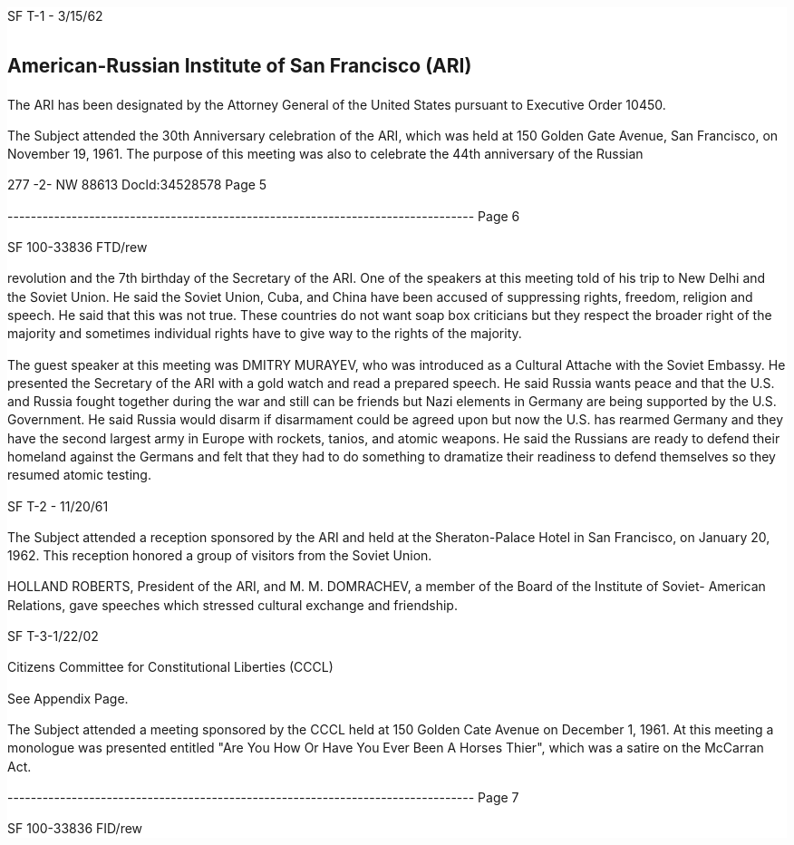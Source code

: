 SF T-1 - 3/15/62

## American-Russian Institute of San Francisco (ARI)

The ARI has been designated by the Attorney General of the United States pursuant to Executive Order 10450.

The Subject attended the 30th Anniversary celebration of the ARI, which was held at 150 Golden Gate Avenue, San Francisco, on November 19, 1961. The purpose of this meeting was also to celebrate the 44th anniversary of the Russian

277 -2-
NW 88613 Docld:34528578 Page 5


-------------------------------------------------------------------------------- Page 6

SF 100-33836
FTD/rew

revolution and the 7th birthday of the Secretary of the ARI. One of the speakers at this meeting told of his trip to New Delhi and the Soviet Union. He said the Soviet Union, Cuba, and China have been accused of suppressing rights, freedom, religion and speech. He said that this was not true. These countries do not want soap box criticians but they respect the broader right of the majority and sometimes individual rights have to give way to the rights of the majority.

The guest speaker at this meeting was DMITRY MURAYEV, who was introduced as a Cultural Attache with the Soviet Embassy. He presented the Secretary of the ARI with a gold watch and read a prepared speech. He said Russia wants peace and that the U.S. and Russia fought together during the war and still can be friends but Nazi elements in Germany are being supported by the U.S. Government. He said Russia would disarm if disarmament could be agreed upon but now the U.S. has rearmed Germany and they have the second largest army in Europe with rockets, tanios, and atomic weapons. He said the Russians are ready to defend their homeland against the Germans and felt that they had to do something to dramatize their readiness to defend themselves so they resumed atomic testing.

SF T-2 - 11/20/61

The Subject attended a reception sponsored by the ARI and held at the Sheraton-Palace Hotel in San Francisco, on January 20, 1962. This reception honored a group of visitors from the Soviet Union.

HOLLAND ROBERTS, President of the ARI, and M. M. DOMRACHEV, a member of the Board of the Institute of Soviet- American Relations, gave speeches which stressed cultural exchange and friendship.

SF T-3-1/22/02

Citizens Committee for Constitutional Liberties (CCCL)

See Appendix Page.

The Subject attended a meeting sponsored by the CCCL held at 150 Golden Cate Avenue on December 1, 1961. At this meeting a monologue was presented entitled "Are You How Or Have You Ever Been A Horses Thier", which was a satire on the McCarran Act.


-------------------------------------------------------------------------------- Page 7

SF 100-33836
FID/rew
